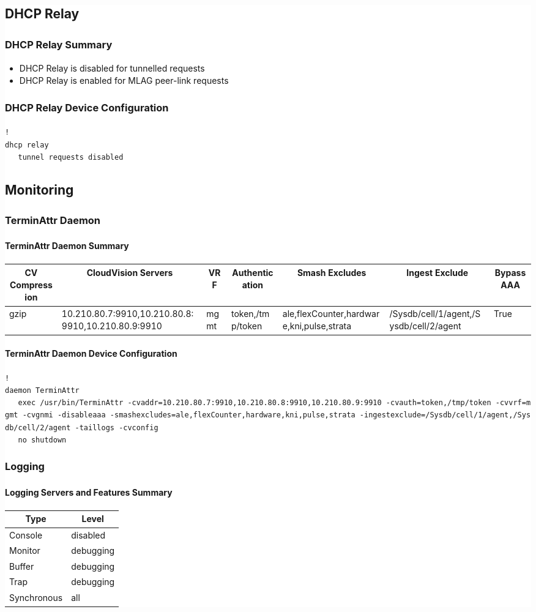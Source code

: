 ## DHCP Relay

### DHCP Relay Summary

- DHCP Relay is disabled for tunnelled requests
- DHCP Relay is enabled for MLAG peer-link requests

### DHCP Relay Device Configuration

```eos
!
dhcp relay
   tunnel requests disabled
```

## Monitoring

### TerminAttr Daemon

#### TerminAttr Daemon Summary

| CV Compression | CloudVision Servers | VRF | Authentication | Smash Excludes | Ingest Exclude | Bypass AAA |
| -------------- | ------------------- | --- | -------------- | -------------- | -------------- | ---------- |
| gzip | 10.210.80.7:9910,10.210.80.8:9910,10.210.80.9:9910 | mgmt | token,/tmp/token | ale,flexCounter,hardware,kni,pulse,strata | /Sysdb/cell/1/agent,/Sysdb/cell/2/agent | True |

#### TerminAttr Daemon Device Configuration

```eos
!
daemon TerminAttr
   exec /usr/bin/TerminAttr -cvaddr=10.210.80.7:9910,10.210.80.8:9910,10.210.80.9:9910 -cvauth=token,/tmp/token -cvvrf=mgmt -cvgnmi -disableaaa -smashexcludes=ale,flexCounter,hardware,kni,pulse,strata -ingestexclude=/Sysdb/cell/1/agent,/Sysdb/cell/2/agent -taillogs -cvconfig
   no shutdown
```

### Logging

#### Logging Servers and Features Summary

| Type | Level |
| -----| ----- |
| Console | disabled |
| Monitor | debugging |
| Buffer | debugging |
| Trap | debugging |
| Synchronous | all |
